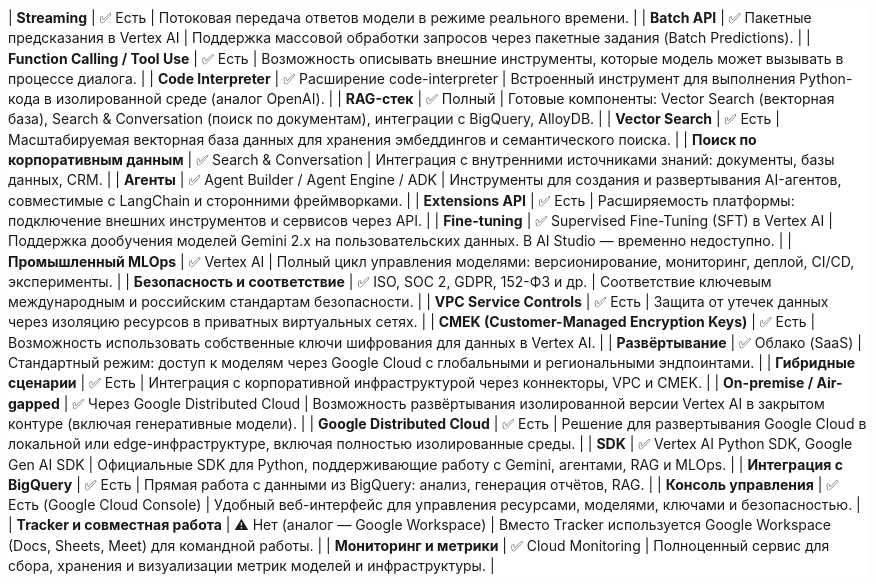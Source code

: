 | **Streaming** | ✅ Есть | Потоковая передача ответов модели в режиме реального времени. |
| **Batch API** | ✅ Пакетные предсказания в Vertex AI | Поддержка массовой обработки запросов через пакетные задания (Batch Predictions). |
| **Function Calling / Tool Use** | ✅ Есть | Возможность описывать внешние инструменты, которые модель может вызывать в процессе диалога. |
| **Code Interpreter** | ✅ Расширение code-interpreter | Встроенный инструмент для выполнения Python-кода в изолированной среде (аналог OpenAI). |
| **RAG-стек** | ✅ Полный | Готовые компоненты: Vector Search (векторная база), Search & Conversation (поиск по документам), интеграции с BigQuery, AlloyDB. |
| **Vector Search** | ✅ Есть | Масштабируемая векторная база данных для хранения эмбеддингов и семантического поиска. |
| **Поиск по корпоративным данным** | ✅ Search & Conversation | Интеграция с внутренними источниками знаний: документы, базы данных, CRM. |
| **Агенты** | ✅ Agent Builder / Agent Engine / ADK | Инструменты для создания и развертывания AI-агентов, совместимые с LangChain и сторонними фреймворками. |
| **Extensions API** | ✅ Есть | Расширяемость платформы: подключение внешних инструментов и сервисов через API. |
| **Fine-tuning** | ✅ Supervised Fine-Tuning (SFT) в Vertex AI | Поддержка дообучения моделей Gemini 2.x на пользовательских данных. В AI Studio — временно недоступно. |
| **Промышленный MLOps** | ✅ Vertex AI | Полный цикл управления моделями: версионирование, мониторинг, деплой, CI/CD, эксперименты. |
| **Безопасность и соответствие** | ✅ ISO, SOC 2, GDPR, 152-ФЗ и др. | Соответствие ключевым международным и российским стандартам безопасности. |
| **VPC Service Controls** | ✅ Есть | Защита от утечек данных через изоляцию ресурсов в приватных виртуальных сетях. |
| **CMEK (Customer-Managed Encryption Keys)** | ✅ Есть | Возможность использовать собственные ключи шифрования для данных в Vertex AI. |
| **Развёртывание** | ✅ Облако (SaaS) | Стандартный режим: доступ к моделям через Google Cloud с глобальными и региональными эндпоинтами. |
| **Гибридные сценарии** | ✅ Есть | Интеграция с корпоративной инфраструктурой через коннекторы, VPC и CMEK. |
| **On-premise / Air-gapped** | ✅ Через Google Distributed Cloud | Возможность развёртывания изолированной версии Vertex AI в закрытом контуре (включая генеративные модели). |
| **Google Distributed Cloud** | ✅ Есть | Решение для развертывания Google Cloud в локальной или edge-инфраструктуре, включая полностью изолированные среды. |
| **SDK** | ✅ Vertex AI Python SDK, Google Gen AI SDK | Официальные SDK для Python, поддерживающие работу с Gemini, агентами, RAG и MLOps. |
| **Интеграция с BigQuery** | ✅ Есть | Прямая работа с данными из BigQuery: анализ, генерация отчётов, RAG. |
| **Консоль управления** | ✅ Есть (Google Cloud Console) | Удобный веб-интерфейс для управления ресурсами, моделями, ключами и безопасностью. |
| **Tracker и совместная работа** | ⚠️ Нет (аналог — Google Workspace) | Вместо Tracker используется Google Workspace (Docs, Sheets, Meet) для командной работы. |
| **Мониторинг и метрики** | ✅ Cloud Monitoring | Полноценный сервис для сбора, хранения и визуализации метрик моделей и инфраструктуры. |